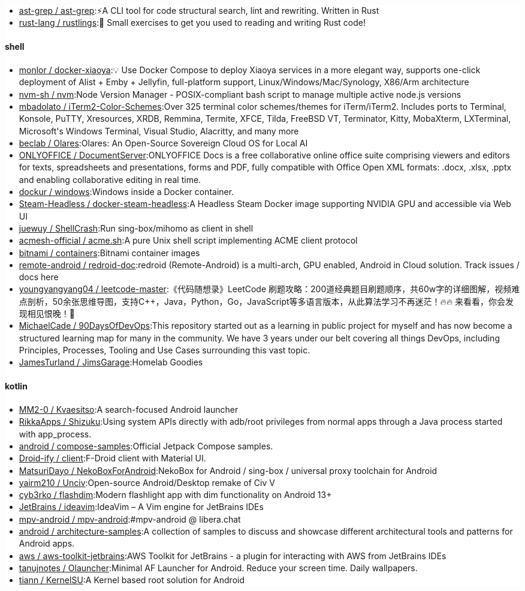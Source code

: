 * [ast-grep / ast-grep](https://github.com/ast-grep/ast-grep):⚡A CLI tool for code structural search, lint and rewriting. Written in Rust
* [rust-lang / rustlings](https://github.com/rust-lang/rustlings):🦀 Small exercises to get you used to reading and writing Rust code!

#### shell
* [monlor / docker-xiaoya](https://github.com/monlor/docker-xiaoya):💡 Use Docker Compose to deploy Xiaoya services in a more elegant way, supports one-click deployment of Alist + Emby + Jellyfin, full-platform support, Linux/Windows/Mac/Synology, X86/Arm architecture
* [nvm-sh / nvm](https://github.com/nvm-sh/nvm):Node Version Manager - POSIX-compliant bash script to manage multiple active node.js versions
* [mbadolato / iTerm2-Color-Schemes](https://github.com/mbadolato/iTerm2-Color-Schemes):Over 325 terminal color schemes/themes for iTerm/iTerm2. Includes ports to Terminal, Konsole, PuTTY, Xresources, XRDB, Remmina, Termite, XFCE, Tilda, FreeBSD VT, Terminator, Kitty, MobaXterm, LXTerminal, Microsoft's Windows Terminal, Visual Studio, Alacritty, and many more
* [beclab / Olares](https://github.com/beclab/Olares):Olares: An Open-Source Sovereign Cloud OS for Local AI
* [ONLYOFFICE / DocumentServer](https://github.com/ONLYOFFICE/DocumentServer):ONLYOFFICE Docs is a free collaborative online office suite comprising viewers and editors for texts, spreadsheets and presentations, forms and PDF, fully compatible with Office Open XML formats: .docx, .xlsx, .pptx and enabling collaborative editing in real time.
* [dockur / windows](https://github.com/dockur/windows):Windows inside a Docker container.
* [Steam-Headless / docker-steam-headless](https://github.com/Steam-Headless/docker-steam-headless):A Headless Steam Docker image supporting NVIDIA GPU and accessible via Web UI
* [juewuy / ShellCrash](https://github.com/juewuy/ShellCrash):Run sing-box/mihomo as client in shell
* [acmesh-official / acme.sh](https://github.com/acmesh-official/acme.sh):A pure Unix shell script implementing ACME client protocol
* [bitnami / containers](https://github.com/bitnami/containers):Bitnami container images
* [remote-android / redroid-doc](https://github.com/remote-android/redroid-doc):redroid (Remote-Android) is a multi-arch, GPU enabled, Android in Cloud solution. Track issues / docs here
* [youngyangyang04 / leetcode-master](https://github.com/youngyangyang04/leetcode-master):《代码随想录》LeetCode 刷题攻略：200道经典题目刷题顺序，共60w字的详细图解，视频难点剖析，50余张思维导图，支持C++，Java，Python，Go，JavaScript等多语言版本，从此算法学习不再迷茫！🔥🔥 来看看，你会发现相见恨晚！🚀
* [MichaelCade / 90DaysOfDevOps](https://github.com/MichaelCade/90DaysOfDevOps):This repository started out as a learning in public project for myself and has now become a structured learning map for many in the community. We have 3 years under our belt covering all things DevOps, including Principles, Processes, Tooling and Use Cases surrounding this vast topic.
* [JamesTurland / JimsGarage](https://github.com/JamesTurland/JimsGarage):Homelab Goodies

#### kotlin
* [MM2-0 / Kvaesitso](https://github.com/MM2-0/Kvaesitso):A search-focused Android launcher
* [RikkaApps / Shizuku](https://github.com/RikkaApps/Shizuku):Using system APIs directly with adb/root privileges from normal apps through a Java process started with app_process.
* [android / compose-samples](https://github.com/android/compose-samples):Official Jetpack Compose samples.
* [Droid-ify / client](https://github.com/Droid-ify/client):F-Droid client with Material UI.
* [MatsuriDayo / NekoBoxForAndroid](https://github.com/MatsuriDayo/NekoBoxForAndroid):NekoBox for Android / sing-box / universal proxy toolchain for Android
* [yairm210 / Unciv](https://github.com/yairm210/Unciv):Open-source Android/Desktop remake of Civ V
* [cyb3rko / flashdim](https://github.com/cyb3rko/flashdim):Modern flashlight app with dim functionality on Android 13+
* [JetBrains / ideavim](https://github.com/JetBrains/ideavim):IdeaVim – A Vim engine for JetBrains IDEs
* [mpv-android / mpv-android](https://github.com/mpv-android/mpv-android):#mpv-android @ libera.chat
* [android / architecture-samples](https://github.com/android/architecture-samples):A collection of samples to discuss and showcase different architectural tools and patterns for Android apps.
* [aws / aws-toolkit-jetbrains](https://github.com/aws/aws-toolkit-jetbrains):AWS Toolkit for JetBrains - a plugin for interacting with AWS from JetBrains IDEs
* [tanujnotes / Olauncher](https://github.com/tanujnotes/Olauncher):Minimal AF Launcher for Android. Reduce your screen time. Daily wallpapers.
* [tiann / KernelSU](https://github.com/tiann/KernelSU):A Kernel based root solution for Android